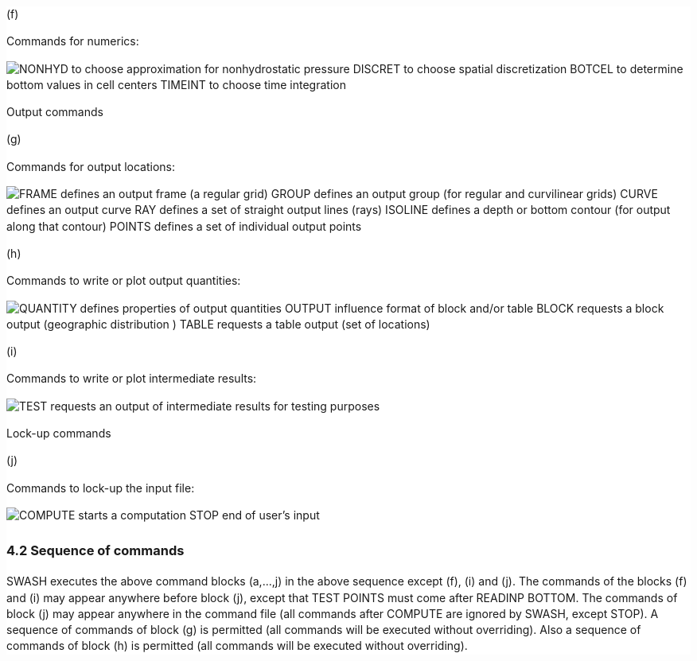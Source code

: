 (f)

Commands for numerics:

![NONHYD        to choose approximation  for nonhydrostatic pressure
DISCRET       to choose spatial discretization
BOTCEL        to determine bottom  values in cell centers
TIMEINT       to choose time integration
](swashuse5x.svg)

Output commands

(g)

Commands for output locations:

![FRAME         defines  an output frame (a regular grid)
GROUP         defines  an output group (for regular and curvilinear grids)
CURVE         defines  an output curve
RAY           defines  a set of straight output lines (rays)
ISOLINE       defines  a depth or bottom contour  (for output along that contour)
POINTS        defines  a set of individual output points
](swashuse6x.svg)

(h)

Commands to write or plot output quantities:

![QUANTITY      defines  properties of output quantities
OUTPUT        influence  format  of block and/or table
BLOCK         requests a block output (geographic distribution )
TABLE         requests a table output (set of locations)
](swashuse7x.svg)

(i)

Commands to write or plot intermediate results:

![TEST          requests an output of intermediate  results for testing purposes
](swashuse8x.svg)

Lock-up commands

(j)

Commands to lock-up the input file:

![COMPUTE       starts a computation
STOP          end of user’s input
](swashuse9x.svg)

### 4.2 Sequence of commands

SWASH executes the above command blocks (a,...,j) in the above sequence except (f), (i) and (j). The commands of the blocks (f) and (i) may appear anywhere before block (j), except that TEST POINTS must come after READINP BOTTOM. The commands of block (j) may appear anywhere in the command file (all commands after COMPUTE are ignored by SWASH, except STOP). A sequence of commands of block (g) is permitted (all commands will be executed without overriding). Also a sequence of commands of block (h) is permitted (all commands will be executed without overriding).  
